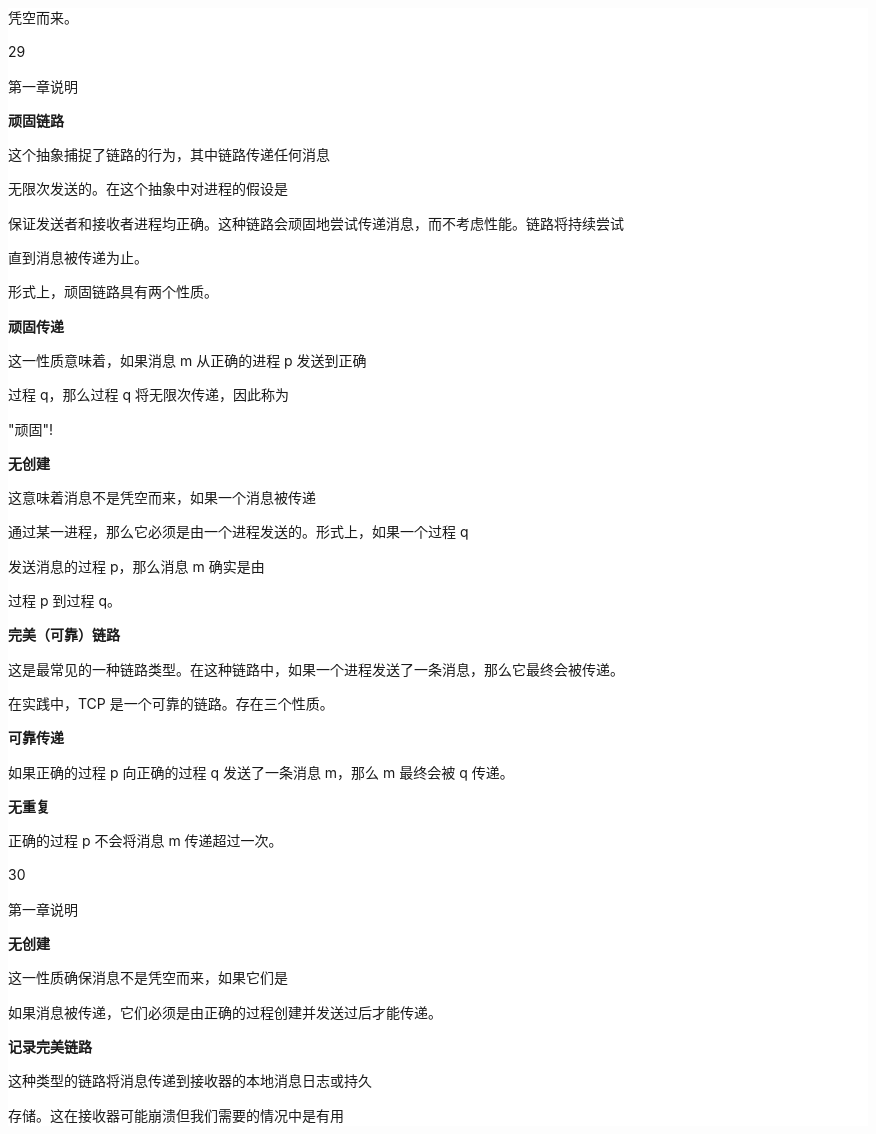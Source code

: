 凭空而来。

29

第一章说明

**顽固链路**

这个抽象捕捉了链路的行为，其中链路传递任何消息

无限次发送的。在这个抽象中对进程的假设是

保证发送者和接收者进程均正确。这种链路会顽固地尝试传递消息，而不考虑性能。链路将持续尝试

直到消息被传递为止。

形式上，顽固链路具有两个性质。

**顽固传递**

这一性质意味着，如果消息 m 从正确的进程 p 发送到正确

过程 q，那么过程 q 将无限次传递，因此称为

"顽固"!

**无创建**

这意味着消息不是凭空而来，如果一个消息被传递

通过某一进程，那么它必须是由一个进程发送的。形式上，如果一个过程 q

发送消息的过程 p，那么消息 m 确实是由

过程 p 到过程 q。

**完美（可靠）链路**

这是最常见的一种链路类型。在这种链路中，如果一个进程发送了一条消息，那么它最终会被传递。

在实践中，TCP 是一个可靠的链路。存在三个性质。

**可靠传递**

如果正确的过程 p 向正确的过程 q 发送了一条消息 m，那么 m 最终会被 q 传递。

**无重复**

正确的过程 p 不会将消息 m 传递超过一次。

30

第一章说明

**无创建**

这一性质确保消息不是凭空而来，如果它们是

如果消息被传递，它们必须是由正确的过程创建并发送过后才能传递。

**记录完美链路**

这种类型的链路将消息传递到接收器的本地消息日志或持久

存储。这在接收器可能崩溃但我们需要的情况中是有用
